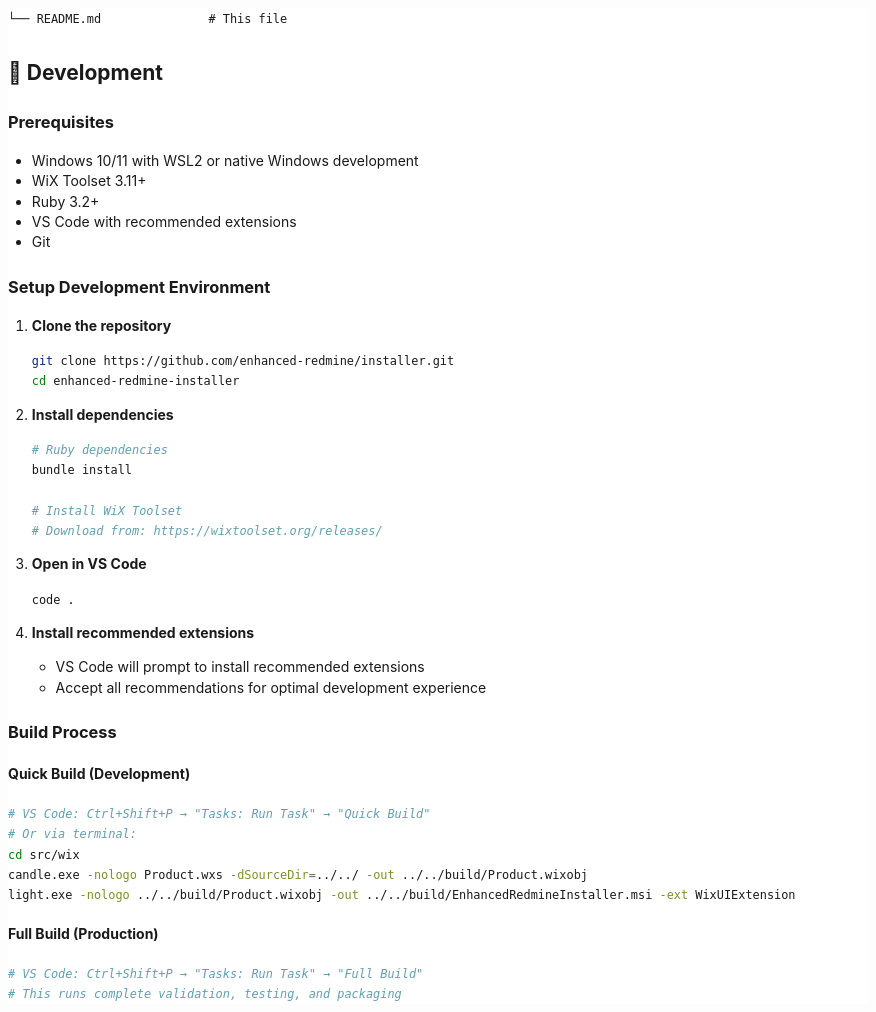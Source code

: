```
└── README.md               # This file
```

## 🔧 Development

### Prerequisites
- Windows 10/11 with WSL2 or native Windows development
- WiX Toolset 3.11+
- Ruby 3.2+
- VS Code with recommended extensions
- Git

### Setup Development Environment

1. **Clone the repository**
   ```bash
   git clone https://github.com/enhanced-redmine/installer.git
   cd enhanced-redmine-installer
   ```

2. **Install dependencies**
   ```bash
   # Ruby dependencies
   bundle install
   
   # Install WiX Toolset
   # Download from: https://wixtoolset.org/releases/
   ```

3. **Open in VS Code**
   ```bash
   code .
   ```

4. **Install recommended extensions**
   - VS Code will prompt to install recommended extensions
   - Accept all recommendations for optimal development experience

### Build Process

#### Quick Build (Development)
```bash
# VS Code: Ctrl+Shift+P → "Tasks: Run Task" → "Quick Build"
# Or via terminal:
cd src/wix
candle.exe -nologo Product.wxs -dSourceDir=../../ -out ../../build/Product.wixobj
light.exe -nologo ../../build/Product.wixobj -out ../../build/EnhancedRedmineInstaller.msi -ext WixUIExtension
```

#### Full Build (Production)
```bash
# VS Code: Ctrl+Shift+P → "Tasks: Run Task" → "Full Build"
# This runs complete validation, testing, and packaging
```
